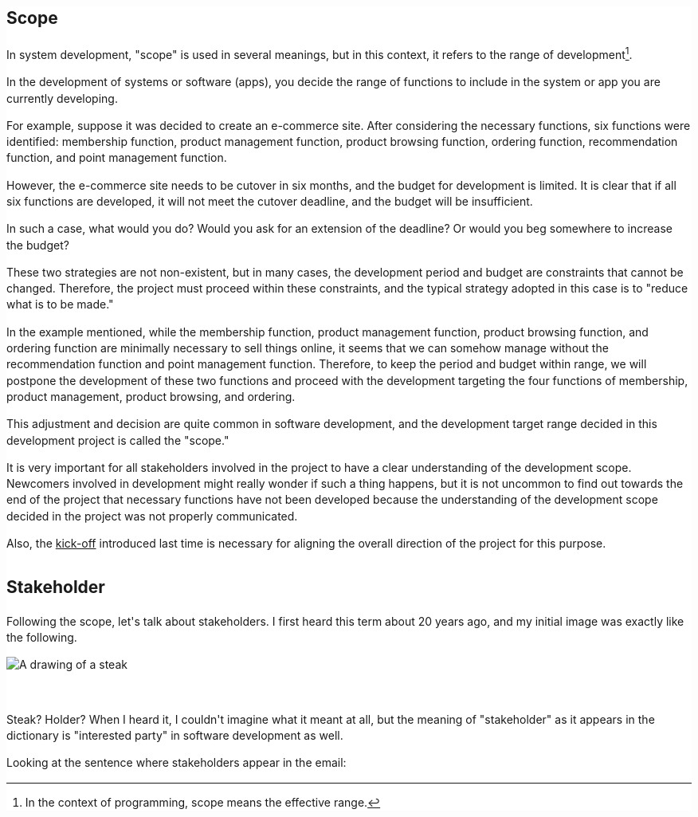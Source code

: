 ## Scope
In system development, "scope" is used in several meanings, but in this context, it refers to the range of development[^1].

[^1]: In the context of programming, scope means the effective range.

In the development of systems or software (apps), you decide the range of functions to include in the system or app you are currently developing.

For example, suppose it was decided to create an e-commerce site. After considering the necessary functions, six functions were identified: membership function, product management function, product browsing function, ordering function, recommendation function, and point management function.

However, the e-commerce site needs to be cutover in six months, and the budget for development is limited. It is clear that if all six functions are developed, it will not meet the cutover deadline, and the budget will be insufficient.

In such a case, what would you do? Would you ask for an extension of the deadline? Or would you beg somewhere to increase the budget?

These two strategies are not non-existent, but in many cases, the development period and budget are constraints that cannot be changed. Therefore, the project must proceed within these constraints, and the typical strategy adopted in this case is to "reduce what is to be made."

In the example mentioned, while the membership function, product management function, product browsing function, and ordering function are minimally necessary to sell things online, it seems that we can somehow manage without the recommendation function and point management function. Therefore, to keep the period and budget within range, we will postpone the development of these two functions and proceed with the development targeting the four functions of membership, product management, product browsing, and ordering.

This adjustment and decision are quite common in software development, and the development target range decided in this development project is called the "scope."

It is very important for all stakeholders involved in the project to have a clear understanding of the development scope. Newcomers involved in development might really wonder if such a thing happens, but it is not uncommon to find out towards the end of the project that necessary functions have not been developed because the understanding of the development scope decided in the project was not properly communicated.

Also, the [kick-off](/blogs/2024/04/19/playful_project_terms/#キックオーフ) introduced last time is necessary for aligning the overall direction of the project for this purpose.

## Stakeholder
Following the scope, let's talk about stakeholders. I first heard this term about 20 years ago, and my initial image was exactly like the following.

![A drawing of a steak](/img/blogs/2024/0501_steakholder.png)

<br />

Steak? Holder? When I heard it, I couldn't imagine what it meant at all, but the meaning of "stakeholder" as it appears in the dictionary is "interested party" in software development as well.

Looking at the sentence where stakeholders appear in the email:


[^2]: This might include reviews and static analysis by tools as static tests, but for ease of understanding, we refer to dynamic tests as "tests" here.
